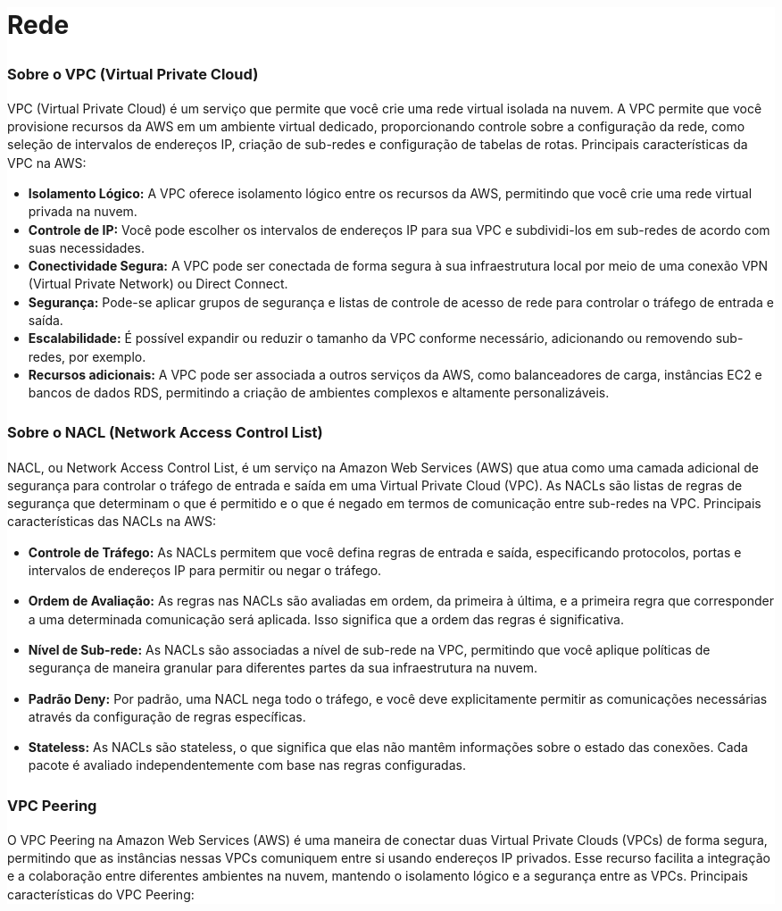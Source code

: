 
# Rede

### Sobre o VPC (Virtual Private Cloud)

VPC (Virtual Private Cloud) é um serviço que permite que você crie uma rede virtual isolada na nuvem. A VPC permite que você provisione recursos da AWS em um ambiente virtual dedicado, proporcionando controle sobre a configuração da rede, como seleção de intervalos de endereços IP, criação de sub-redes e configuração de tabelas de rotas. Principais características da VPC na AWS:

- <strong>Isolamento Lógico:</strong> A VPC oferece isolamento lógico entre os recursos da AWS, permitindo que você crie uma rede virtual privada na nuvem.
- <strong>Controle de IP:</strong> Você pode escolher os intervalos de endereços IP para sua VPC e subdividi-los em sub-redes de acordo com suas necessidades.
- <strong>Conectividade Segura:</strong> A VPC pode ser conectada de forma segura à sua infraestrutura local por meio de uma conexão VPN (Virtual Private Network) ou Direct Connect.
- <strong>Segurança:</strong> Pode-se aplicar grupos de segurança e listas de controle de acesso de rede para controlar o tráfego de entrada e saída.
- <strong>Escalabilidade:</strong> É possível expandir ou reduzir o tamanho da VPC conforme necessário, adicionando ou removendo sub-redes, por exemplo.
- <strong>Recursos adicionais:</strong> A VPC pode ser associada a outros serviços da AWS, como balanceadores de carga, instâncias EC2 e bancos de dados RDS, permitindo a criação de ambientes complexos e altamente personalizáveis.

### Sobre o NACL (Network Access Control List)

NACL, ou Network Access Control List, é um serviço na Amazon Web Services (AWS) que atua como uma camada adicional de segurança para controlar o tráfego de entrada e saída em uma Virtual Private Cloud (VPC). As NACLs são listas de regras de segurança que determinam o que é permitido e o que é negado em termos de comunicação entre sub-redes na VPC. Principais características das NACLs na AWS:

- <strong>Controle de Tráfego:</strong> As NACLs permitem que você defina regras de entrada e saída, especificando protocolos, portas e intervalos de endereços IP para permitir ou negar o tráfego.

- <strong>Ordem de Avaliação:</strong> As regras nas NACLs são avaliadas em ordem, da primeira à última, e a primeira regra que corresponder a uma determinada comunicação será aplicada. Isso significa que a ordem das regras é significativa.

- <strong>Nível de Sub-rede:</strong> As NACLs são associadas a nível de sub-rede na VPC, permitindo que você aplique políticas de segurança de maneira granular para diferentes partes da sua infraestrutura na nuvem.

- <strong>Padrão Deny:</strong> Por padrão, uma NACL nega todo o tráfego, e você deve explicitamente permitir as comunicações necessárias através da configuração de regras específicas.

- <strong>Stateless:</strong> As NACLs são stateless, o que significa que elas não mantêm informações sobre o estado das conexões. Cada pacote é avaliado independentemente com base nas regras configuradas.

### VPC Peering

O VPC Peering na Amazon Web Services (AWS) é uma maneira de conectar duas Virtual Private Clouds (VPCs) de forma segura, permitindo que as instâncias nessas VPCs comuniquem entre si usando endereços IP privados. Esse recurso facilita a integração e a colaboração entre diferentes ambientes na nuvem, mantendo o isolamento lógico e a segurança entre as VPCs. Principais características do VPC Peering:
